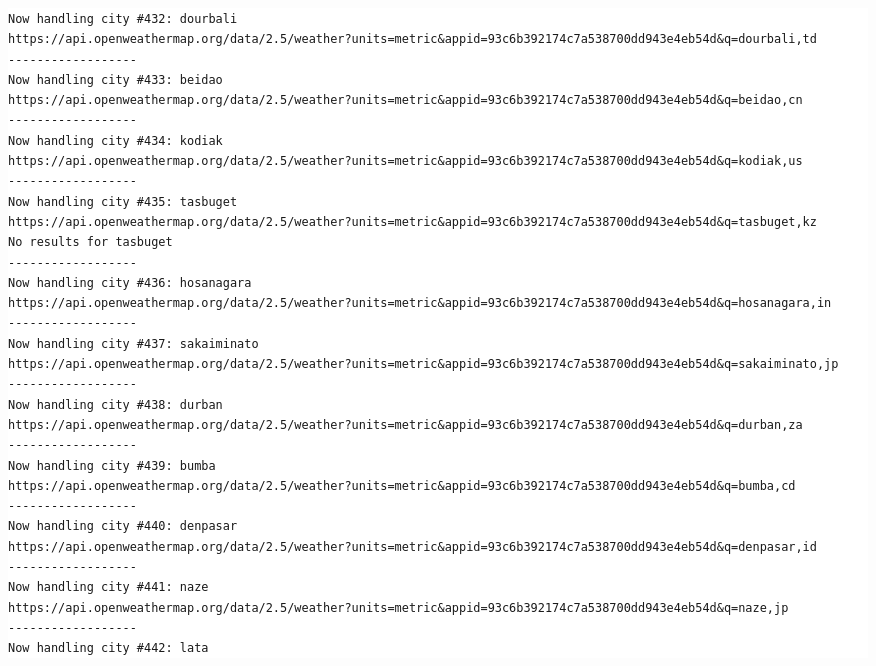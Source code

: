     Now handling city #432: dourbali
    https://api.openweathermap.org/data/2.5/weather?units=metric&appid=93c6b392174c7a538700dd943e4eb54d&q=dourbali,td
    ------------------
    Now handling city #433: beidao
    https://api.openweathermap.org/data/2.5/weather?units=metric&appid=93c6b392174c7a538700dd943e4eb54d&q=beidao,cn
    ------------------
    Now handling city #434: kodiak
    https://api.openweathermap.org/data/2.5/weather?units=metric&appid=93c6b392174c7a538700dd943e4eb54d&q=kodiak,us
    ------------------
    Now handling city #435: tasbuget
    https://api.openweathermap.org/data/2.5/weather?units=metric&appid=93c6b392174c7a538700dd943e4eb54d&q=tasbuget,kz
    No results for tasbuget
    ------------------
    Now handling city #436: hosanagara
    https://api.openweathermap.org/data/2.5/weather?units=metric&appid=93c6b392174c7a538700dd943e4eb54d&q=hosanagara,in
    ------------------
    Now handling city #437: sakaiminato
    https://api.openweathermap.org/data/2.5/weather?units=metric&appid=93c6b392174c7a538700dd943e4eb54d&q=sakaiminato,jp
    ------------------
    Now handling city #438: durban
    https://api.openweathermap.org/data/2.5/weather?units=metric&appid=93c6b392174c7a538700dd943e4eb54d&q=durban,za
    ------------------
    Now handling city #439: bumba
    https://api.openweathermap.org/data/2.5/weather?units=metric&appid=93c6b392174c7a538700dd943e4eb54d&q=bumba,cd
    ------------------
    Now handling city #440: denpasar
    https://api.openweathermap.org/data/2.5/weather?units=metric&appid=93c6b392174c7a538700dd943e4eb54d&q=denpasar,id
    ------------------
    Now handling city #441: naze
    https://api.openweathermap.org/data/2.5/weather?units=metric&appid=93c6b392174c7a538700dd943e4eb54d&q=naze,jp
    ------------------
    Now handling city #442: lata
